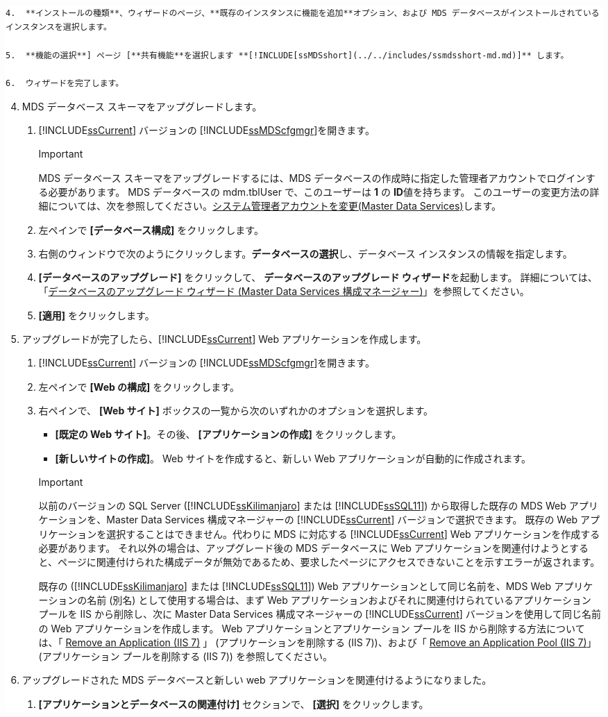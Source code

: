     4.  **インストールの種類**、ウィザードのページ、**既存のインスタンスに機能を追加**オプション、および MDS データベースがインストールされているインスタンスを選択します。  
  
    5.  **機能の選択**] ページ [**共有機能**を選択します **[!INCLUDE[ssMDSshort](../../includes/ssmdsshort-md.md)]** します。  
  
    6.  ウィザードを完了します。  
  
4.  MDS データベース スキーマをアップグレードします。  
  
    1.  [!INCLUDE[ssCurrent](../../includes/sscurrent-md.md)] バージョンの [!INCLUDE[ssMDScfgmgr](../../includes/ssmdscfgmgr-md.md)]を開きます。  
  
        > [!IMPORTANT]  
        >  MDS データベース スキーマをアップグレードするには、MDS データベースの作成時に指定した管理者アカウントでログインする必要があります。 MDS データベースの mdm.tblUser で、このユーザーは **1** の **ID**値を持ちます。 このユーザーの変更方法の詳細については、次を参照してください。[システム管理者アカウントを変更&#40;Master Data Services&#41;](../../master-data-services/change-the-system-administrator-account-master-data-services.md)します。  
  
    2.  左ペインで **[データベース構成]** をクリックします。  
  
    3.  右側のウィンドウで次のようにクリックします。**データベースの選択**し、データベース インスタンスの情報を指定します。  
  
    4.  **[データベースのアップグレード]** をクリックして、 **データベースのアップグレード ウィザード**を起動します。 詳細については、「[データベースのアップグレード ウィザード  &#40;Master Data Services 構成マネージャー&#41;](../../master-data-services/upgrade-database-wizard-master-data-services-configuration-manager.md)」を参照してください。  
  
    5.  **[適用]** をクリックします。  
  
5.  アップグレードが完了したら、[!INCLUDE[ssCurrent](../../includes/sscurrent-md.md)] Web アプリケーションを作成します。  
  
    1.  [!INCLUDE[ssCurrent](../../includes/sscurrent-md.md)] バージョンの [!INCLUDE[ssMDScfgmgr](../../includes/ssmdscfgmgr-md.md)]を開きます。  
  
    2.  左ペインで **[Web の構成]** をクリックします。  
  
    3.  右ペインで、 **[Web サイト]** ボックスの一覧から次のいずれかのオプションを選択します。  
  
        -   **[既定の Web サイト]**。その後、 **[アプリケーションの作成]** をクリックします。  
  
        -   **[新しいサイトの作成]**。 Web サイトを作成すると、新しい Web アプリケーションが自動的に作成されます。  
  
        > [!IMPORTANT]  
        >  以前のバージョンの SQL Server ([!INCLUDE[ssKilimanjaro](../../includes/sskilimanjaro-md.md)] または [!INCLUDE[ssSQL11](../../includes/sssql11-md.md)]) から取得した既存の MDS Web アプリケーションを、Master Data Services 構成マネージャーの [!INCLUDE[ssCurrent](../../includes/sscurrent-md.md)] バージョンで選択できます。 既存の Web アプリケーションを選択することはできません。代わりに MDS に対応する [!INCLUDE[ssCurrent](../../includes/sscurrent-md.md)] Web アプリケーションを作成する必要があります。 それ以外の場合は、アップグレード後の MDS データベースに Web アプリケーションを関連付けようとすると、ページに関連付けられた構成データが無効であるため、要求したページにアクセスできないことを示すエラーが返されます。  
        >   
        >  既存の ([!INCLUDE[ssKilimanjaro](../../includes/sskilimanjaro-md.md)] または [!INCLUDE[ssSQL11](../../includes/sssql11-md.md)]) Web アプリケーションとして同じ名前を、MDS Web アプリケーションの名前 (別名) として使用する場合は、まず Web アプリケーションおよびそれに関連付けられているアプリケーション プールを IIS から削除し、次に Master Data Services 構成マネージャーの [!INCLUDE[ssCurrent](../../includes/sscurrent-md.md)] バージョンを使用して同じ名前の Web アプリケーションを作成します。 Web アプリケーションとアプリケーション プールを IIS から削除する方法については、「 [Remove an Application (IIS 7)](https://go.microsoft.com/fwlink/?LinkId=323537) 」 (アプリケーションを削除する (IIS 7))、および「 [Remove an Application Pool (IIS 7)](https://go.microsoft.com/fwlink/?LinkId=323538)」(アプリケーション プールを削除する (IIS 7)) を参照してください。  
  
6.  アップグレードされた MDS データベースと新しい web アプリケーションを関連付けるようになりました。  
  
    1.  **[アプリケーションとデータベースの関連付け]** セクションで、 **[選択]** をクリックします。  
  